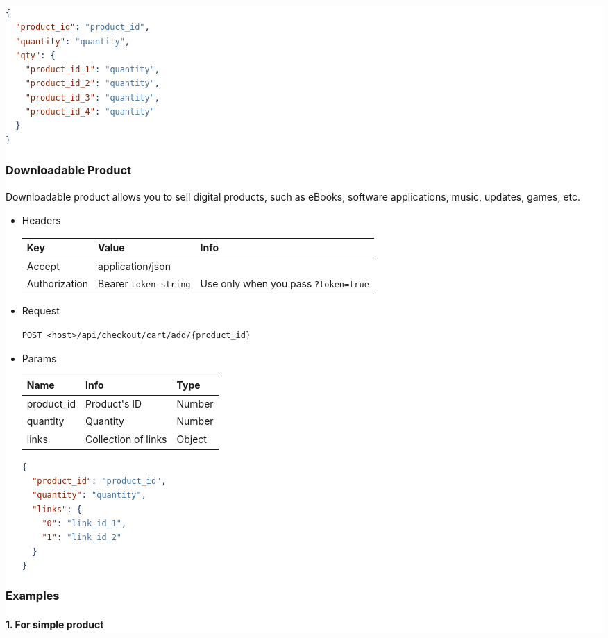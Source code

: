   ```json
  {
    "product_id": "product_id",
    "quantity": "quantity",
    "qty": {
      "product_id_1": "quantity",
      "product_id_2": "quantity",
      "product_id_3": "quantity",
      "product_id_4": "quantity"
    }
  }
  ```

### Downloadable Product

Downloadable product allows you to sell digital products, such as eBooks, software applications, music, updates, games, etc.

- Headers

  | Key           | Value                 | Info                                 |
  | ------------- | --------------------- | ------------------------------------ |
  | Accept        | application/json      |                                      |
  | Authorization | Bearer `token-string` | Use only when you pass `?token=true` |

- Request

  `POST <host>/api/checkout/cart/add/{product_id}`

- Params

  | Name       | Info                | Type   |
  | ---------- | ------------------- | ------ |
  | product_id | Product's ID        | Number |
  | quantity   | Quantity            | Number |
  | links      | Collection of links | Object |

  ```json
  {
    "product_id": "product_id",
    "quantity": "quantity",
    "links": {
      "0": "link_id_1",
      "1": "link_id_2"
    }
  }
  ```

### Examples

#### 1. For simple product
